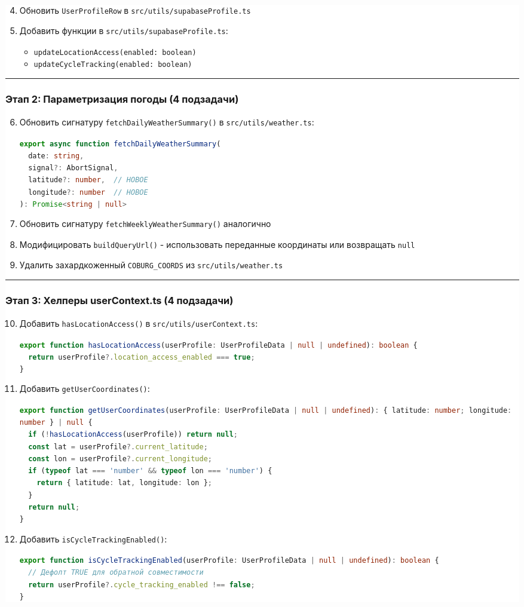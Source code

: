 4. Обновить `UserProfileRow` в `src/utils/supabaseProfile.ts`

5. Добавить функции в `src/utils/supabaseProfile.ts`:
   - `updateLocationAccess(enabled: boolean)`
   - `updateCycleTracking(enabled: boolean)`

---

### Этап 2: Параметризация погоды (4 подзадачи)

6. Обновить сигнатуру `fetchDailyWeatherSummary()` в `src/utils/weather.ts`:
   ```typescript
   export async function fetchDailyWeatherSummary(
     date: string,
     signal?: AbortSignal,
     latitude?: number,  // НОВОЕ
     longitude?: number  // НОВОЕ
   ): Promise<string | null>
   ```

7. Обновить сигнатуру `fetchWeeklyWeatherSummary()` аналогично

8. Модифицировать `buildQueryUrl()` - использовать переданные координаты или возвращать `null`

9. Удалить захардкоженный `COBURG_COORDS` из `src/utils/weather.ts`

---

### Этап 3: Хелперы userContext.ts (4 подзадачи)

10. Добавить `hasLocationAccess()` в `src/utils/userContext.ts`:
    ```typescript
    export function hasLocationAccess(userProfile: UserProfileData | null | undefined): boolean {
      return userProfile?.location_access_enabled === true;
    }
    ```

11. Добавить `getUserCoordinates()`:
    ```typescript
    export function getUserCoordinates(userProfile: UserProfileData | null | undefined): { latitude: number; longitude: number } | null {
      if (!hasLocationAccess(userProfile)) return null;
      const lat = userProfile?.current_latitude;
      const lon = userProfile?.current_longitude;
      if (typeof lat === 'number' && typeof lon === 'number') {
        return { latitude: lat, longitude: lon };
      }
      return null;
    }
    ```

12. Добавить `isCycleTrackingEnabled()`:
    ```typescript
    export function isCycleTrackingEnabled(userProfile: UserProfileData | null | undefined): boolean {
      // Дефолт TRUE для обратной совместимости
      return userProfile?.cycle_tracking_enabled !== false;
    }
    ```
